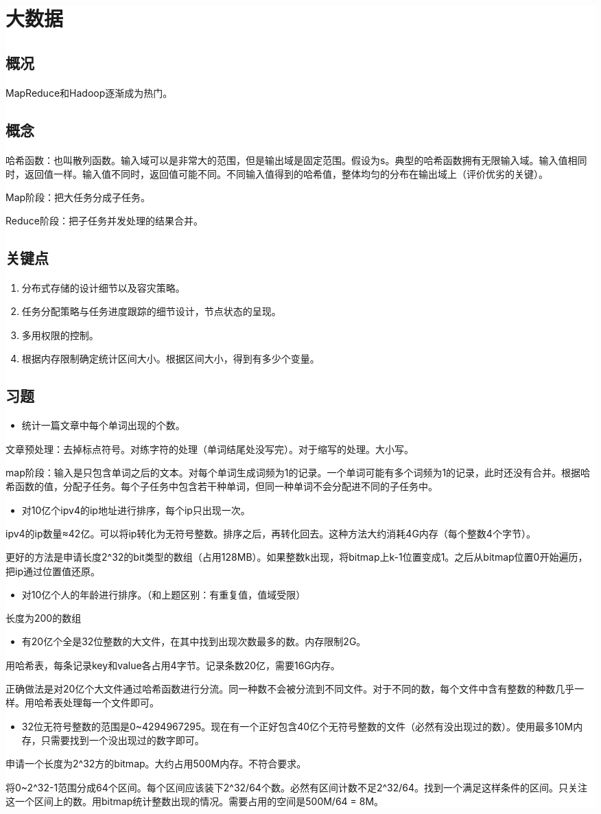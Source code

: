 

大数据
======

概况
----

MapReduce和Hadoop逐渐成为热门。

概念
----

哈希函数：也叫散列函数。输入域可以是非常大的范围，但是输出域是固定范围。假设为s。典型的哈希函数拥有无限输入域。输入值相同时，返回值一样。输入值不同时，返回值可能不同。不同输入值得到的哈希值，整体均匀的分布在输出域上（评价优劣的关键）。

Map阶段：把大任务分成子任务。

Reduce阶段：把子任务并发处理的结果合并。

关键点
------

1.  分布式存储的设计细节以及容灾策略。

2.  任务分配策略与任务进度跟踪的细节设计，节点状态的呈现。

3.  多用权限的控制。

4.  根据内存限制确定统计区间大小。根据区间大小，得到有多少个变量。

习题
----

-   统计一篇文章中每个单词出现的个数。

文章预处理：去掉标点符号。对练字符的处理（单词结尾处没写完）。对于缩写的处理。大小写。

map阶段：输入是只包含单词之后的文本。对每个单词生成词频为1的记录。一个单词可能有多个词频为1的记录，此时还没有合并。根据哈希函数的值，分配子任务。每个子任务中包含若干种单词，但同一种单词不会分配进不同的子任务中。

-   对10亿个ipv4的ip地址进行排序，每个ip只出现一次。

ipv4的ip数量≈42亿。可以将ip转化为无符号整数。排序之后，再转化回去。这种方法大约消耗4G内存（每个整数4个字节）。

更好的方法是申请长度2\^32的bit类型的数组（占用128MB）。如果整数k出现，将bitmap上k-1位置变成1。之后从bitmap位置0开始遍历，把ip通过位置值还原。

-   对10亿个人的年龄进行排序。（和上题区别：有重复值，值域受限）

长度为200的数组

-   有20亿个全是32位整数的大文件，在其中找到出现次数最多的数。内存限制2G。

用哈希表，每条记录key和value各占用4字节。记录条数20亿，需要16G内存。

正确做法是对20亿个大文件通过哈希函数进行分流。同一种数不会被分流到不同文件。对于不同的数，每个文件中含有整数的种数几乎一样。用哈希表处理每一个文件即可。

-   32位无符号整数的范围是0\~4294967295。现在有一个正好包含40亿个无符号整数的文件（必然有没出现过的数）。使用最多10M内存，只需要找到一个没出现过的数字即可。

申请一个长度为2\^32方的bitmap。大约占用500M内存。不符合要求。

将0\~2\^32-1范围分成64个区间。每个区间应该装下2\^32/64个数。必然有区间计数不足2\^32/64。找到一个满足这样条件的区间。只关注这一个区间上的数。用bitmap统计整数出现的情况。需要占用的空间是500M/64
= 8M。
